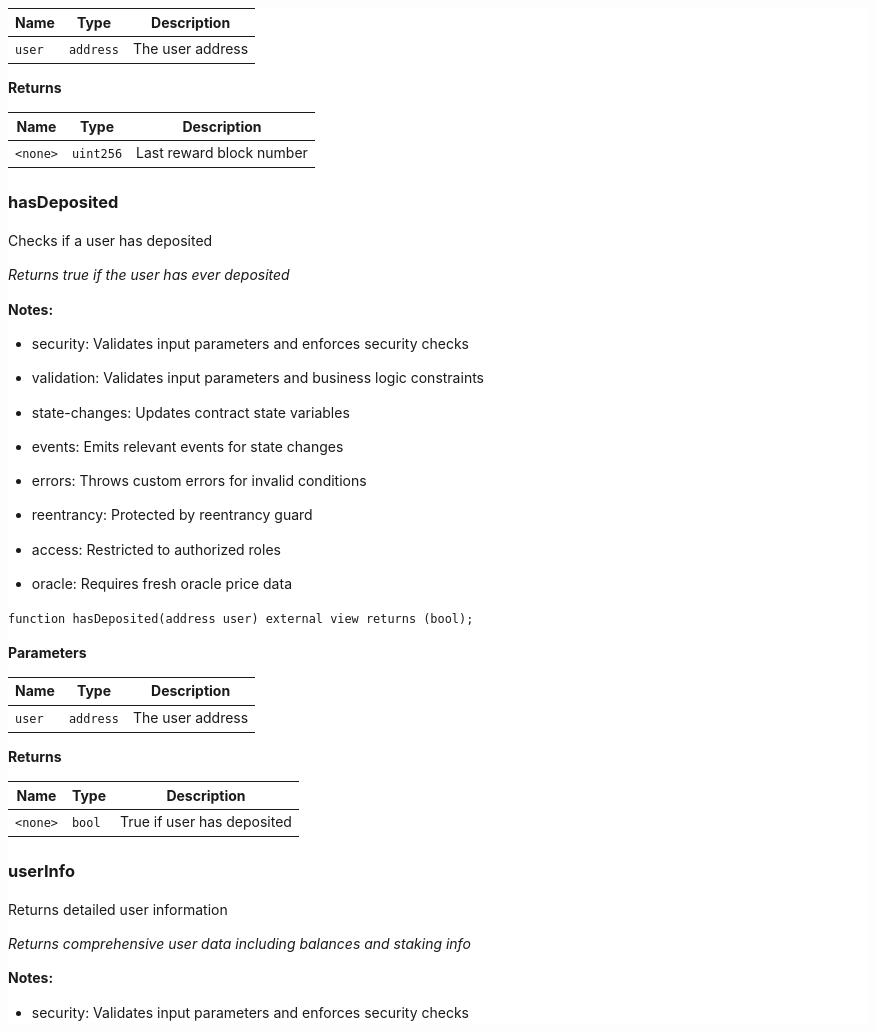 |Name|Type|Description|
|----|----|-----------|
|`user`|`address`|The user address|

**Returns**

|Name|Type|Description|
|----|----|-----------|
|`<none>`|`uint256`|Last reward block number|


### hasDeposited

Checks if a user has deposited

*Returns true if the user has ever deposited*

**Notes:**
- security: Validates input parameters and enforces security checks

- validation: Validates input parameters and business logic constraints

- state-changes: Updates contract state variables

- events: Emits relevant events for state changes

- errors: Throws custom errors for invalid conditions

- reentrancy: Protected by reentrancy guard

- access: Restricted to authorized roles

- oracle: Requires fresh oracle price data


```solidity
function hasDeposited(address user) external view returns (bool);
```
**Parameters**

|Name|Type|Description|
|----|----|-----------|
|`user`|`address`|The user address|

**Returns**

|Name|Type|Description|
|----|----|-----------|
|`<none>`|`bool`|True if user has deposited|


### userInfo

Returns detailed user information

*Returns comprehensive user data including balances and staking info*

**Notes:**
- security: Validates input parameters and enforces security checks
